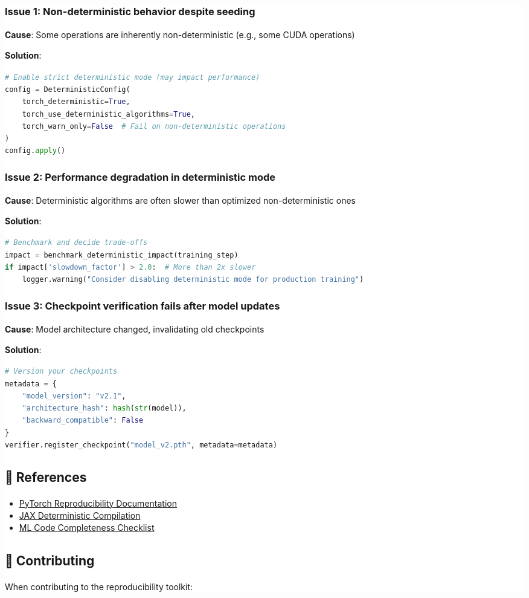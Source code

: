 ### Issue 1: Non-deterministic behavior despite seeding

**Cause**: Some operations are inherently non-deterministic (e.g., some CUDA operations)

**Solution**:
```python
# Enable strict deterministic mode (may impact performance)
config = DeterministicConfig(
    torch_deterministic=True,
    torch_use_deterministic_algorithms=True,
    torch_warn_only=False  # Fail on non-deterministic operations
)
config.apply()
```

### Issue 2: Performance degradation in deterministic mode

**Cause**: Deterministic algorithms are often slower than optimized non-deterministic ones

**Solution**:
```python
# Benchmark and decide trade-offs
impact = benchmark_deterministic_impact(training_step)
if impact['slowdown_factor'] > 2.0:  # More than 2x slower
    logger.warning("Consider disabling deterministic mode for production training")
```

### Issue 3: Checkpoint verification fails after model updates

**Cause**: Model architecture changed, invalidating old checkpoints

**Solution**:
```python
# Version your checkpoints
metadata = {
    "model_version": "v2.1",
    "architecture_hash": hash(str(model)),
    "backward_compatible": False
}
verifier.register_checkpoint("model_v2.pth", metadata=metadata)
```

## 📖 References

- [PyTorch Reproducibility Documentation](https://pytorch.org/docs/stable/notes/randomness.html)
- [JAX Deterministic Compilation](https://jax.readthedocs.io/en/latest/notebooks/Common_Gotchas_in_JAX.html#random-numbers)
- [ML Code Completeness Checklist](https://github.com/paperswithcode/releasing-research-code)

## 🤝 Contributing

When contributing to the reproducibility toolkit:
